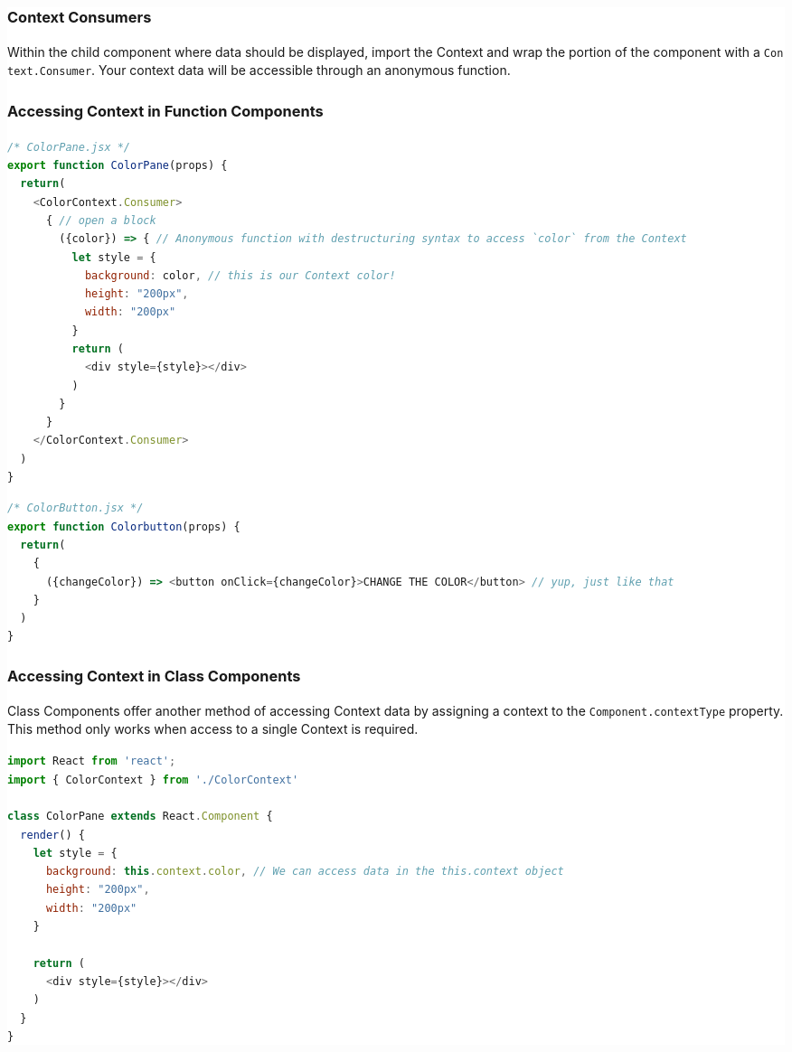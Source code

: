 ### Context Consumers

Within the child component where data should be displayed, import the Context and wrap the portion of the component with a `Context.Consumer`. Your context data will be accessible through an anonymous function.

### Accessing Context in Function Components

```javascript
/* ColorPane.jsx */
export function ColorPane(props) {
  return(
    <ColorContext.Consumer>
      { // open a block
        ({color}) => { // Anonymous function with destructuring syntax to access `color` from the Context
          let style = {
            background: color, // this is our Context color!
            height: "200px", 
            width: "200px"
          }
          return (
            <div style={style}></div>
          )
        }
      }
    </ColorContext.Consumer>
  )
}
```

```javascript
/* ColorButton.jsx */
export function Colorbutton(props) {
  return(
    {
      ({changeColor}) => <button onClick={changeColor}>CHANGE THE COLOR</button> // yup, just like that
    }
  )
}
```

### Accessing Context in Class Components

Class Components offer another method of accessing Context data by assigning a context to the `Component.contextType` property. This method only works when access to a single Context is required.

```javascript
import React from 'react';
import { ColorContext } from './ColorContext'

class ColorPane extends React.Component {
  render() {
    let style = {
      background: this.context.color, // We can access data in the this.context object
      height: "200px", 
      width: "200px"
    }

    return (
      <div style={style}></div>
    )
  }
}

```